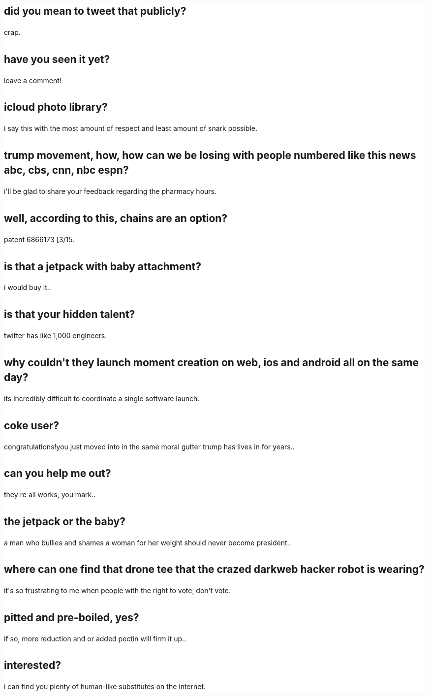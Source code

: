 ## did you mean to tweet that publicly?
crap.

## have you seen it yet?
leave a comment!

## icloud photo library?
i say this with the most amount of respect and least amount of snark possible.

## trump movement, how, how can we be losing with people numbered like this news abc, cbs, cnn, nbc espn?
i'll be glad to share your feedback regarding the pharmacy hours.

## well, according to this, chains are an option?
patent 6866173 [3/15.

## is that a jetpack with baby attachment?
i would buy it..

## is that your hidden talent?
twitter has like 1,000 engineers.

## why couldn't they launch moment creation on web, ios and android all on the same day?
its incredibly difficult to coordinate a single software launch.

## coke user?
congratulations!you just moved into in the same moral gutter trump has lives in for years..

## can you help me out?
they're all works, you mark..

## the jetpack or the baby?
a man who bullies and shames a woman for her weight should never become president..

## where can one find that drone tee that the crazed darkweb hacker robot is wearing?
it's so frustrating to me when people with the right to vote, don't vote.

## pitted and pre-boiled, yes?
if so, more reduction and or added pectin will firm it up..

## interested?
i can find you plenty of human-like substitutes on the internet.
